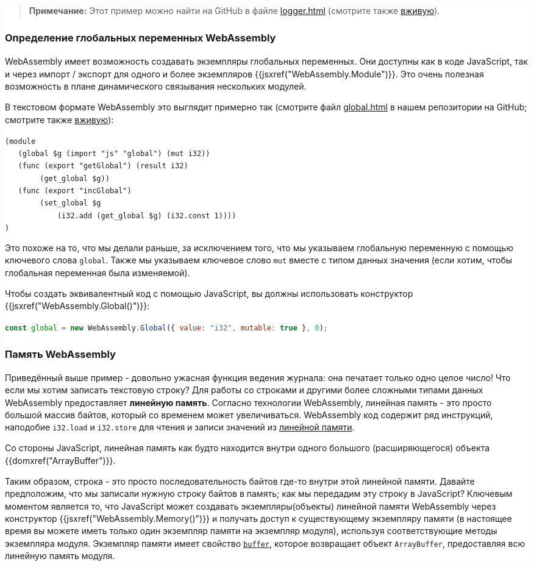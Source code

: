 > **Примечание:** Этот пример можно найти на GitHub в файле [logger.html](https://github.com/mdn/webassembly-examples/blob/master/understanding-text-format/logger.html) (смотрите также [вживую](https://mdn.github.io/webassembly-examples/understanding-text-format/logger.html)).

### Определение глобальных переменных WebAssembly

WebAssembly имеет возможность создавать экземпляры глобальных переменных. Они доступны как в коде JavaScript, так и через импорт / экспорт для одного и более экземпляров {{jsxref("WebAssembly.Module")}}. Это очень полезная возможность в плане динамического связывания нескольких модулей.

В текстовом формате WebAssembly это выглядит примерно так (смотрите файл [global.html](https://mdn.github.io/webassembly-examples/js-api-examples/global.html) в нашем репозитории на GitHub; смотрите также [вживую](https://mdn.github.io/webassembly-examples/js-api-examples/global.html)):

```
(module
   (global $g (import "js" "global") (mut i32))
   (func (export "getGlobal") (result i32)
        (get_global $g))
   (func (export "incGlobal")
        (set_global $g
            (i32.add (get_global $g) (i32.const 1))))
)
```

Это похоже на то, что мы делали раньше, за исключением того, что мы указываем глобальную переменную с помощью ключевого слова `global`. Также мы указываем ключевое слово `mut` вместе с типом данных значения (если хотим, чтобы глобальная переменная была изменяемой).

Чтобы создать эквивалентный код с помощью JavaScript, вы должны использовать конструктор {{jsxref("WebAssembly.Global()")}}:

```js
const global = new WebAssembly.Global({ value: "i32", mutable: true }, 0);
```

### Память WebAssembly

Приведённый выше пример - довольно ужасная функция ведения журнала: она печатает только одно целое число! Что если мы хотим записать текстовую строку? Для работы со строками и другими более сложными типами данных WebAssembly предоставляет **линейную память**. Согласно технологии WebAssembly, линейная память - это просто большой массив байтов, который со временем может увеличиваться. WebAssembly код содержит ряд инструкций, наподобие `i32.load` и `i32.store` для чтения и записи значений из [линейной памяти](http://webassembly.org/docs/semantics/#linear-memory).

Со стороны JavaScript, линейная память как будто находится внутри одного большого (расширяющегося) объекта {{domxref("ArrayBuffer")}}.

Таким образом, строка - это просто последовательность байтов где-то внутри этой линейной памяти. Давайте предположим, что мы записали нужную строку байтов в память; как мы передадим эту строку в JavaScript?
Ключевым моментом является то, что JavaScript может создавать экземпляры(объекты) линейной памяти WebAssembly через конструктор {{jsxref("WebAssembly.Memory()")}} и получать доступ к существующему экземпляру памяти (в настоящее время вы можете иметь только один экземпляр памяти на экземпляр модуля), используя соответствующие методы экземпляра модуля. Экземпляр памяти имеет свойство [`buffer`](/ru/docs/Web/JavaScript/Reference/Global_Objects/WebAssembly/Memory/buffer), которое возвращает объект `ArrayBuffer`, предоставляя всю линейную память модуля.
